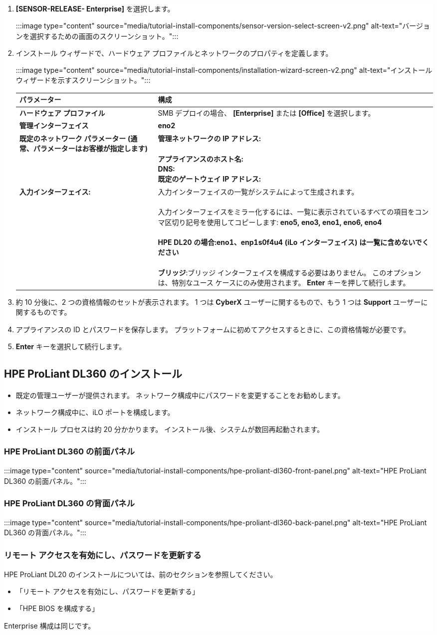 1. **[SENSOR-RELEASE-<version> Enterprise]** を選択します。

    :::image type="content" source="media/tutorial-install-components/sensor-version-select-screen-v2.png" alt-text="バージョンを選択するための画面のスクリーンショット。":::

1. インストール ウィザードで、ハードウェア プロファイルとネットワークのプロパティを定義します。

    :::image type="content" source="media/tutorial-install-components/installation-wizard-screen-v2.png" alt-text="インストール ウィザードを示すスクリーンショット。":::

    | パラメーター | 構成 |
    | ----------| ------------- |
    | **ハードウェア プロファイル** | SMB デプロイの場合、 **[Enterprise]** または **[Office]** を選択します。 |
    | **管理インターフェイス** | **eno2** |
    | **既定のネットワーク パラメーター (通常、パラメーターはお客様が指定します)** | **管理ネットワークの IP アドレス:** <br/> <br/>**アプライアンスのホスト名:** <br/>**DNS:** <br/>**既定のゲートウェイ IP アドレス:**|
    | **入力インターフェイス:** | 入力インターフェイスの一覧がシステムによって生成されます。<br/><br/>入力インターフェイスをミラー化するには、一覧に表示されているすべての項目をコンマ区切り記号を使用してコピーします: **eno5, eno3, eno1, eno6, eno4**<br/><br/>**HPE DL20 の場合:eno1、enp1s0f4u4 (iLo インターフェイス) は一覧に含めないでください**<br/><br/>**ブリッジ**:ブリッジ インターフェイスを構成する必要はありません。 このオプションは、特別なユース ケースにのみ使用されます。 **Enter** キーを押して続行します。 |

1. 約 10 分後に、2 つの資格情報のセットが表示されます。 1 つは **CyberX** ユーザーに関するもので、もう 1 つは **Support** ユーザーに関するものです。

1. アプライアンスの ID とパスワードを保存します。 プラットフォームに初めてアクセスするときに、この資格情報が必要です。

1. **Enter** キーを選択して続行します。

## <a name="hpe-proliant-dl360-installation"></a>HPE ProLiant DL360 のインストール

  - 既定の管理ユーザーが提供されます。 ネットワーク構成中にパスワードを変更することをお勧めします。

  - ネットワーク構成中に、iLO ポートを構成します。

  - インストール プロセスは約 20 分かかります。 インストール後、システムが数回再起動されます。

### <a name="hpe-proliant-dl360-front-panel"></a>HPE ProLiant DL360 の前面パネル

:::image type="content" source="media/tutorial-install-components/hpe-proliant-dl360-front-panel.png" alt-text="HPE ProLiant DL360 の前面パネル。":::

### <a name="hpe-proliant-dl360-back-panel"></a>HPE ProLiant DL360 の背面パネル

:::image type="content" source="media/tutorial-install-components/hpe-proliant-dl360-back-panel.png" alt-text="HPE ProLiant DL360 の背面パネル。":::

### <a name="enable-remote-access-and-update-the-password"></a>リモート アクセスを有効にし、パスワードを更新する

HPE ProLiant DL20 のインストールについては、前のセクションを参照してください。

  - 「リモート アクセスを有効にし、パスワードを更新する」

  - 「HPE BIOS を構成する」

Enterprise 構成は同じです。
